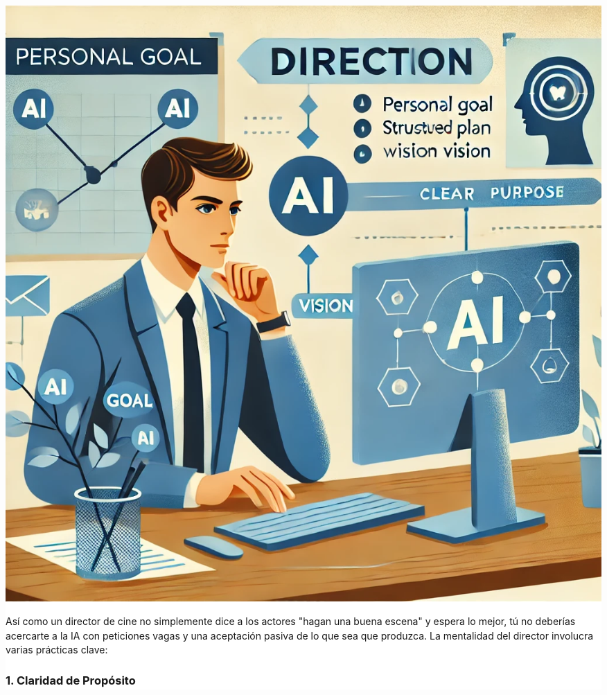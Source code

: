 ![](images/director-mindset.jpg)

Así como un director de cine no simplemente dice a los actores "hagan una buena escena" y espera lo mejor, tú no deberías acercarte a la IA con peticiones vagas y una aceptación pasiva de lo que sea que produzca. La mentalidad del director involucra varias prácticas clave:

### 1. Claridad de Propósito
